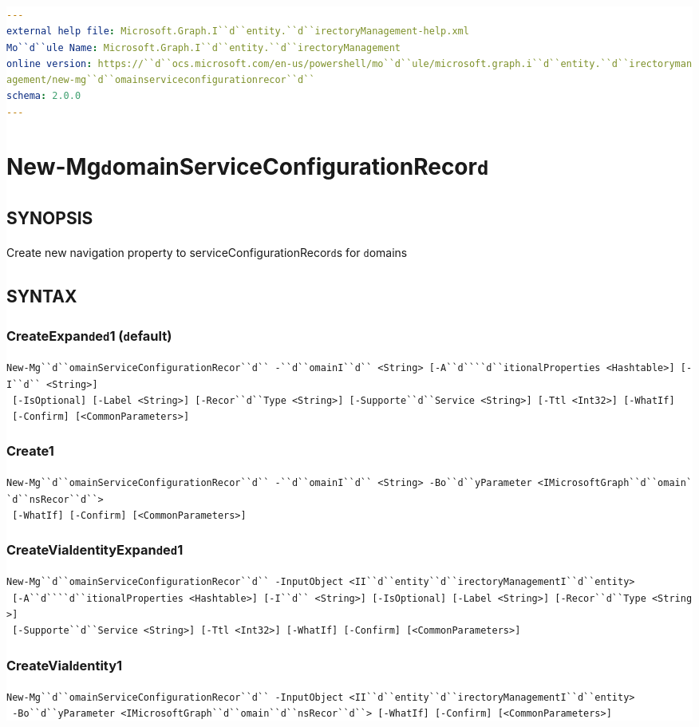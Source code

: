 ```yaml
---
external help file: Microsoft.Graph.I``d``entity.``d``irectoryManagement-help.xml
Mo``d``ule Name: Microsoft.Graph.I``d``entity.``d``irectoryManagement
online version: https://``d``ocs.microsoft.com/en-us/powershell/mo``d``ule/microsoft.graph.i``d``entity.``d``irectorymanagement/new-mg``d``omainserviceconfigurationrecor``d``
schema: 2.0.0
---
```


# New-Mg``d``omainServiceConfigurationRecor``d``

## SYNOPSIS
Create new navigation property to serviceConfigurationRecor``d``s for ``d``omains

## SYNTAX

### CreateExpan``d``e``d``1 (``d``efault)
```
New-Mg``d``omainServiceConfigurationRecor``d`` -``d``omainI``d`` <String> [-A``d````d``itionalProperties <Hashtable>] [-I``d`` <String>]
 [-IsOptional] [-Label <String>] [-Recor``d``Type <String>] [-Supporte``d``Service <String>] [-Ttl <Int32>] [-WhatIf]
 [-Confirm] [<CommonParameters>]
```

### Create1
```
New-Mg``d``omainServiceConfigurationRecor``d`` -``d``omainI``d`` <String> -Bo``d``yParameter <IMicrosoftGraph``d``omain``d``nsRecor``d``>
 [-WhatIf] [-Confirm] [<CommonParameters>]
```

### CreateViaI``d``entityExpan``d``e``d``1
```
New-Mg``d``omainServiceConfigurationRecor``d`` -InputObject <II``d``entity``d``irectoryManagementI``d``entity>
 [-A``d````d``itionalProperties <Hashtable>] [-I``d`` <String>] [-IsOptional] [-Label <String>] [-Recor``d``Type <String>]
 [-Supporte``d``Service <String>] [-Ttl <Int32>] [-WhatIf] [-Confirm] [<CommonParameters>]
```

### CreateViaI``d``entity1
```
New-Mg``d``omainServiceConfigurationRecor``d`` -InputObject <II``d``entity``d``irectoryManagementI``d``entity>
 -Bo``d``yParameter <IMicrosoftGraph``d``omain``d``nsRecor``d``> [-WhatIf] [-Confirm] [<CommonParameters>]
```
